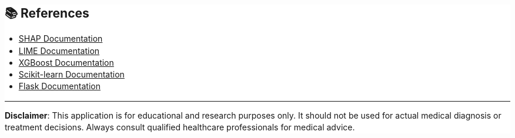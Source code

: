 ## 📚 References

- [SHAP Documentation](https://shap.readthedocs.io/)
- [LIME Documentation](https://lime-ml.readthedocs.io/)
- [XGBoost Documentation](https://xgboost.readthedocs.io/)
- [Scikit-learn Documentation](https://scikit-learn.org/)
- [Flask Documentation](https://flask.palletsprojects.com/)

---

**Disclaimer**: This application is for educational and research purposes only. It should not be used for actual medical diagnosis or treatment decisions. Always consult qualified healthcare professionals for medical advice.
